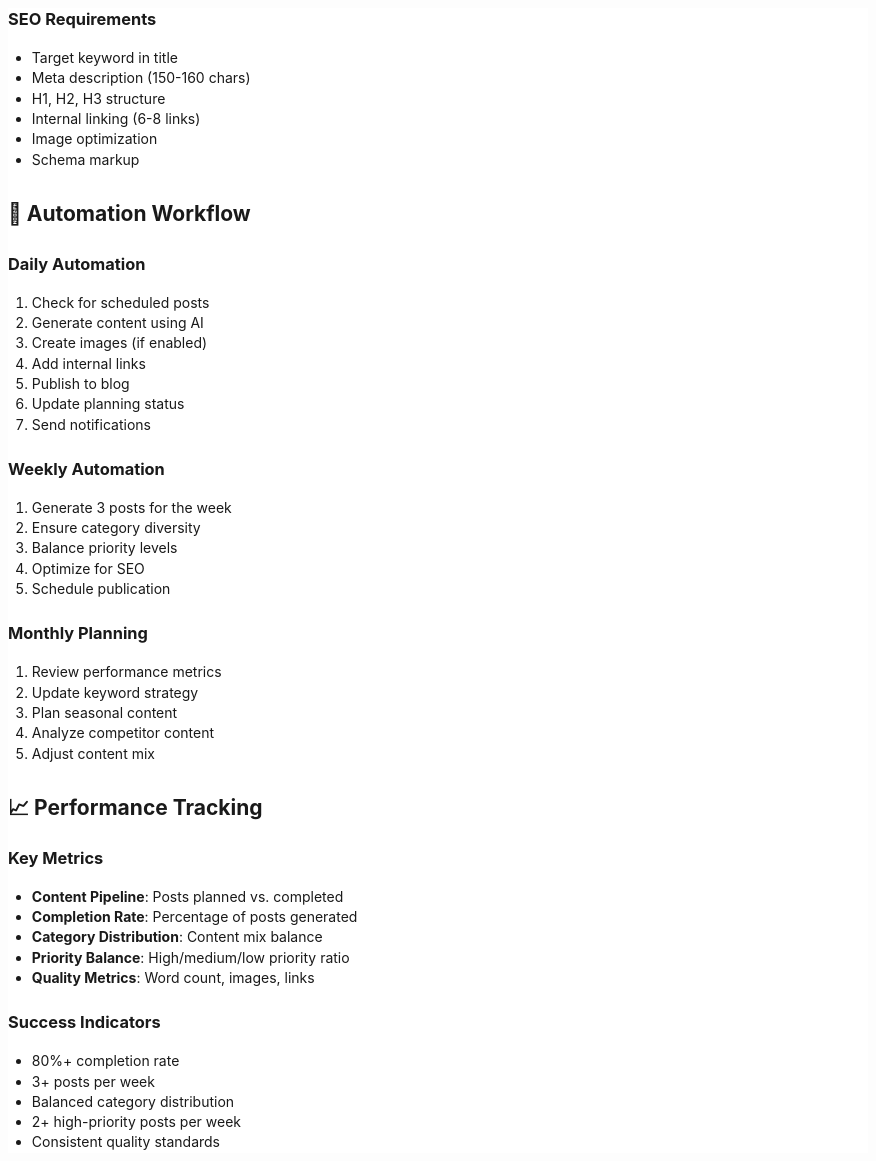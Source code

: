 ### SEO Requirements
- Target keyword in title
- Meta description (150-160 chars)
- H1, H2, H3 structure
- Internal linking (6-8 links)
- Image optimization
- Schema markup

## 🤖 Automation Workflow

### Daily Automation
1. Check for scheduled posts
2. Generate content using AI
3. Create images (if enabled)
4. Add internal links
5. Publish to blog
6. Update planning status
7. Send notifications

### Weekly Automation
1. Generate 3 posts for the week
2. Ensure category diversity
3. Balance priority levels
4. Optimize for SEO
5. Schedule publication

### Monthly Planning
1. Review performance metrics
2. Update keyword strategy
3. Plan seasonal content
4. Analyze competitor content
5. Adjust content mix

## 📈 Performance Tracking

### Key Metrics
- **Content Pipeline**: Posts planned vs. completed
- **Completion Rate**: Percentage of posts generated
- **Category Distribution**: Content mix balance
- **Priority Balance**: High/medium/low priority ratio
- **Quality Metrics**: Word count, images, links

### Success Indicators
- 80%+ completion rate
- 3+ posts per week
- Balanced category distribution
- 2+ high-priority posts per week
- Consistent quality standards
